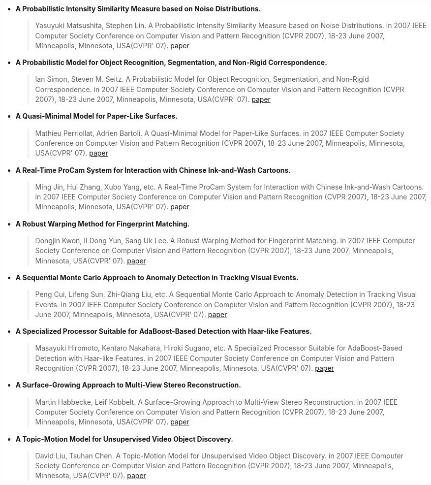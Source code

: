 
- **A Probabilistic Intensity Similarity Measure based on Noise Distributions.**
    > Yasuyuki Matsushita, Stephen Lin. A Probabilistic Intensity Similarity Measure based on Noise Distributions. in 2007 IEEE Computer Society Conference on Computer Vision and Pattern Recognition (CVPR 2007), 18-23 June 2007, Minneapolis, Minnesota, USA(CVPR' 07).  [paper](https://doi.org/10.1109/CVPR.2007.383005)


- **A Probabilistic Model for Object Recognition, Segmentation, and Non-Rigid Correspondence.**
    > Ian Simon, Steven M. Seitz. A Probabilistic Model for Object Recognition, Segmentation, and Non-Rigid Correspondence. in 2007 IEEE Computer Society Conference on Computer Vision and Pattern Recognition (CVPR 2007), 18-23 June 2007, Minneapolis, Minnesota, USA(CVPR' 07).  [paper](https://doi.org/10.1109/CVPR.2007.383015)


- **A Quasi-Minimal Model for Paper-Like Surfaces.**
    > Mathieu Perriollat, Adrien Bartoli. A Quasi-Minimal Model for Paper-Like Surfaces. in 2007 IEEE Computer Society Conference on Computer Vision and Pattern Recognition (CVPR 2007), 18-23 June 2007, Minneapolis, Minnesota, USA(CVPR' 07).  [paper](https://doi.org/10.1109/CVPR.2007.383356)


- **A Real-Time ProCam System for Interaction with Chinese Ink-and-Wash Cartoons.**
    > Ming Jin, Hui Zhang, Xubo Yang, etc. A Real-Time ProCam System for Interaction with Chinese Ink-and-Wash Cartoons. in 2007 IEEE Computer Society Conference on Computer Vision and Pattern Recognition (CVPR 2007), 18-23 June 2007, Minneapolis, Minnesota, USA(CVPR' 07).  [paper](https://doi.org/10.1109/CVPR.2007.383480)


- **A Robust Warping Method for Fingerprint Matching.**
    > Dongjin Kwon, Il Dong Yun, Sang Uk Lee. A Robust Warping Method for Fingerprint Matching. in 2007 IEEE Computer Society Conference on Computer Vision and Pattern Recognition (CVPR 2007), 18-23 June 2007, Minneapolis, Minnesota, USA(CVPR' 07).  [paper](https://doi.org/10.1109/CVPR.2007.383391)


- **A Sequential Monte Carlo Approach to Anomaly Detection in Tracking Visual Events.**
    > Peng Cui, Lifeng Sun, Zhi-Qiang Liu, etc. A Sequential Monte Carlo Approach to Anomaly Detection in Tracking Visual Events. in 2007 IEEE Computer Society Conference on Computer Vision and Pattern Recognition (CVPR 2007), 18-23 June 2007, Minneapolis, Minnesota, USA(CVPR' 07).  [paper](https://doi.org/10.1109/CVPR.2007.383515)


- **A Specialized Processor Suitable for AdaBoost-Based Detection with Haar-like Features.**
    > Masayuki Hiromoto, Kentaro Nakahara, Hiroki Sugano, etc. A Specialized Processor Suitable for AdaBoost-Based Detection with Haar-like Features. in 2007 IEEE Computer Society Conference on Computer Vision and Pattern Recognition (CVPR 2007), 18-23 June 2007, Minneapolis, Minnesota, USA(CVPR' 07).  [paper](https://doi.org/10.1109/CVPR.2007.383415)


- **A Surface-Growing Approach to Multi-View Stereo Reconstruction.**
    > Martin Habbecke, Leif Kobbelt. A Surface-Growing Approach to Multi-View Stereo Reconstruction. in 2007 IEEE Computer Society Conference on Computer Vision and Pattern Recognition (CVPR 2007), 18-23 June 2007, Minneapolis, Minnesota, USA(CVPR' 07).  [paper](https://doi.org/10.1109/CVPR.2007.383195)


- **A Topic-Motion Model for Unsupervised Video Object Discovery.**
    > David Liu, Tsuhan Chen. A Topic-Motion Model for Unsupervised Video Object Discovery. in 2007 IEEE Computer Society Conference on Computer Vision and Pattern Recognition (CVPR 2007), 18-23 June 2007, Minneapolis, Minnesota, USA(CVPR' 07).  [paper](https://doi.org/10.1109/CVPR.2007.383220)
